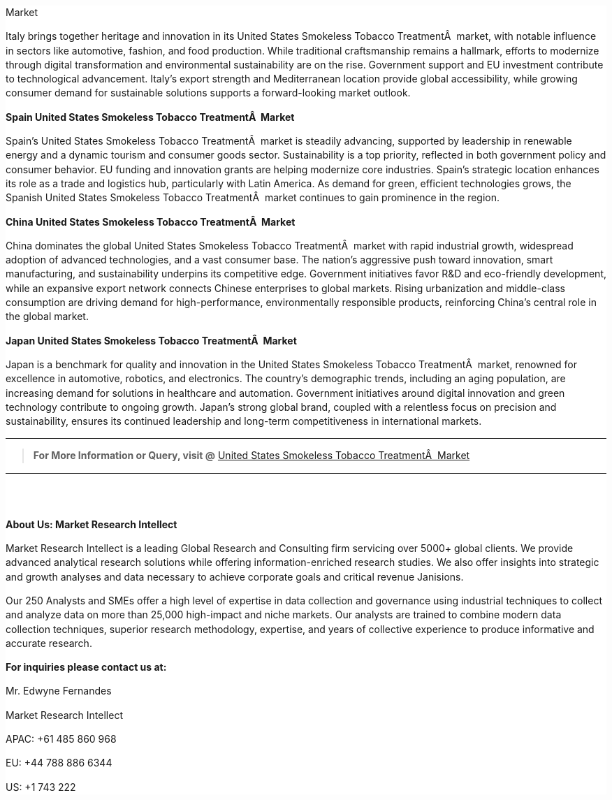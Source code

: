 Market</strong></p><p class="" data-start="3840" data-end="4422">Italy brings together heritage and innovation in its United States Smokeless Tobacco TreatmentÂ  market, with notable influence in sectors like automotive, fashion, and food production. While traditional craftsmanship remains a hallmark, efforts to modernize through digital transformation and environmental sustainability are on the rise. Government support and EU investment contribute to technological advancement. Italy&rsquo;s export strength and Mediterranean location provide global accessibility, while growing consumer demand for sustainable solutions supports a forward-looking market outlook.</p><p class="" data-start="4424" data-end="4975"><strong data-start="4424" data-end="4445">Spain United States Smokeless Tobacco TreatmentÂ  Market</strong></p><p class="" data-start="4424" data-end="4975">Spain&rsquo;s United States Smokeless Tobacco TreatmentÂ  market is steadily advancing, supported by leadership in renewable energy and a dynamic tourism and consumer goods sector. Sustainability is a top priority, reflected in both government policy and consumer behavior. EU funding and innovation grants are helping modernize core industries. Spain&rsquo;s strategic location enhances its role as a trade and logistics hub, particularly with Latin America. As demand for green, efficient technologies grows, the Spanish United States Smokeless Tobacco TreatmentÂ  market continues to gain prominence in the region.</p><p class="" data-start="4977" data-end="5589"><strong data-start="4977" data-end="4998">China United States Smokeless Tobacco TreatmentÂ  Market</strong></p><p class="" data-start="4977" data-end="5589">China dominates the global United States Smokeless Tobacco TreatmentÂ  market with rapid industrial growth, widespread adoption of advanced technologies, and a vast consumer base. The nation&rsquo;s aggressive push toward innovation, smart manufacturing, and sustainability underpins its competitive edge. Government initiatives favor R&amp;D and eco-friendly development, while an expansive export network connects Chinese enterprises to global markets. Rising urbanization and middle-class consumption are driving demand for high-performance, environmentally responsible products, reinforcing China&rsquo;s central role in the global market.</p><p class="" data-start="5591" data-end="6162"><strong data-start="5591" data-end="5612">Japan United States Smokeless Tobacco TreatmentÂ  Market</strong></p><p class="" data-start="5591" data-end="6162">Japan is a benchmark for quality and innovation in the United States Smokeless Tobacco TreatmentÂ  market, renowned for excellence in automotive, robotics, and electronics. The country&rsquo;s demographic trends, including an aging population, are increasing demand for solutions in healthcare and automation. Government initiatives around digital innovation and green technology contribute to ongoing growth. Japan&rsquo;s strong global brand, coupled with a relentless focus on precision and sustainability, ensures its continued leadership and long-term competitiveness in international markets.</p><hr /><blockquote><p><span class="font-[700]"><strong>For More Information or Query, visit&nbsp;@</strong>&nbsp;</span><span class="font-[700]"><a href="https://www.marketresearchintellect.com/product/global-smokeless-tobacco-treatment-market/?utm_source=Linkedin&utm_medium=019" target="_blank" data-tracking-control-name="article-ssr-frontend-pulse_little-text-block" data-tracking-will-navigate="" data-test-link="">United States Smokeless Tobacco TreatmentÂ  Market</a></span></p></blockquote><hr /><h3>&nbsp;</h3><p><strong><span class="font-[700]">About Us: Market Research Intellect</span></strong></p><p><span class="">Market Research Intellect is a leading Global Research and Consulting firm servicing over 5000+ global clients. We provide advanced analytical research solutions while offering information-enriched research studies.&nbsp;</span>We also offer insights into strategic and growth analyses and data necessary to achieve corporate goals and critical revenue Janisions.</p><p><span class="">Our 250 Analysts and SMEs offer a high level of expertise in data collection and governance using industrial techniques to collect and analyze data on more than 25,000 high-impact and niche markets. Our analysts are trained to combine modern data collection techniques, superior research methodology, expertise, and years of collective experience to produce informative and accurate research.</span></p><p><strong>For inquiries please contact us at:</strong></p><p>Mr. Edwyne Fernandes</p><p>Market Research Intellect</p><p>APAC: +61 485 860 968</p><p>EU: +44 788 886 6344</p><p>US: +1 743 222